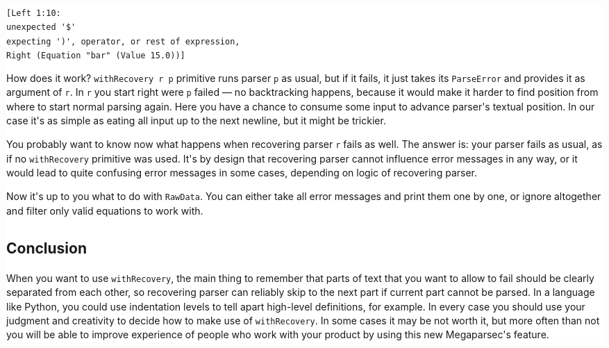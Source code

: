 ```
[Left 1:10:
unexpected '$'
expecting ')', operator, or rest of expression,
Right (Equation "bar" (Value 15.0))]
```

How does it work? `withRecovery r p` primitive runs parser `p` as usual, but
if it fails, it just takes its `ParseError` and provides it as argument of
`r`. In `r` you start right were `p` failed — no backtracking happens,
because it would make it harder to find position from where to start normal
parsing again. Here you have a chance to consume some input to advance
parser's textual position. In our case it's as simple as eating all input up
to the next newline, but it might be trickier.

You probably want to know now what happens when recovering parser `r` fails
as well. The answer is: your parser fails as usual, as if no `withRecovery`
primitive was used. It's by design that recovering parser cannot influence
error messages in any way, or it would lead to quite confusing error
messages in some cases, depending on logic of recovering parser.

Now it's up to you what to do with `RawData`. You can either take all error
messages and print them one by one, or ignore altogether and filter only
valid equations to work with.

## Conclusion

When you want to use `withRecovery`, the main thing to remember that parts
of text that you want to allow to fail should be clearly separated from each
other, so recovering parser can reliably skip to the next part if current
part cannot be parsed. In a language like Python, you could use indentation
levels to tell apart high-level definitions, for example. In every case you
should use your judgment and creativity to decide how to make use of
`withRecovery`. In some cases it may be not worth it, but more often than
not you will be able to improve experience of people who work with your
product by using this new Megaparsec's feature.

